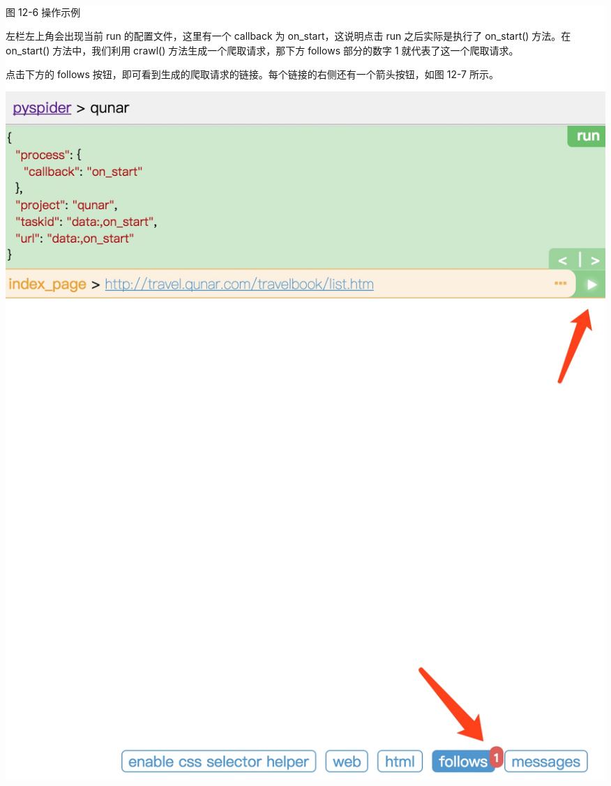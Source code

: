 图 12-6 操作示例

左栏左上角会出现当前 run 的配置文件，这里有一个 callback 为 on_start，这说明点击 run 之后实际是执行了 on_start() 方法。在 on_start() 方法中，我们利用 crawl()
方法生成一个爬取请求，那下方 follows 部分的数字 1 就代表了这一个爬取请求。

点击下方的 follows 按钮，即可看到生成的爬取请求的链接。每个链接的右侧还有一个箭头按钮，如图 12-7 所示。

![](../assets/12-7.jpg)
